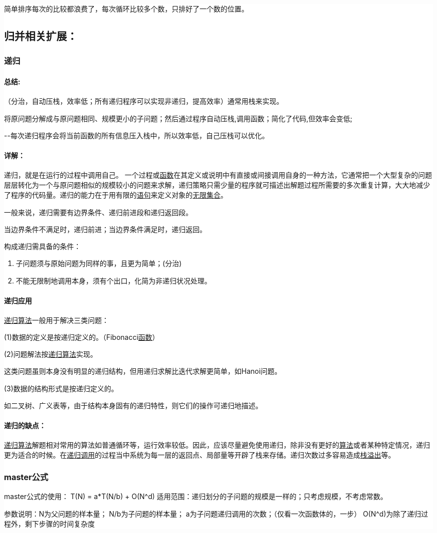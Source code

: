 简单排序每次的比较都浪费了，每次循环比较多个数，只排好了一个数的位置。

## 归并相关扩展：

### 递归

#### 总结:

（分治，自动压栈，效率低；所有递归程序可以实现非递归，提高效率）通常用栈来实现。

将原问题分解成与原问题相同、规模更小的子问题；然后通过程序自动压栈,调用函数；简化了代码,但效率会变低;

--每次递归程序会将当前函数的所有信息压入栈中，所以效率低，自己压栈可以优化。

#### 详解：

递归，就是在运行的过程中调用自己。 一个过程或[函数](https://baike.baidu.com/item/函数)在其定义或说明中有直接或间接调用自身的一种方法，它通常把一个大型复杂的问题层层转化为一个与原问题相似的规模较小的问题来求解，递归策略只需少量的程序就可描述出解题过程所需要的多次重复计算，大大地减少了程序的代码量。递归的能力在于用有限的[语句](https://baike.baidu.com/item/语句)来定义对象的[无限集合](https://baike.baidu.com/item/无限集合)。

一般来说，递归需要有边界条件、递归前进段和递归返回段。

当边界条件不满足时，递归前进；当边界条件满足时，递归返回。

构成递归需具备的条件：

1. 子问题须与原始问题为同样的事，且更为简单；(分治)

2. 不能无限制地调用本身，须有个出口，化简为非递归状况处理。

#### 递归应用

[递归算法](https://baike.baidu.com/item/递归算法)一般用于解决三类问题：

(1)数据的定义是按递归定义的。（Fibonacci[函数](https://baike.baidu.com/item/函数)）

(2)问题解法按[递归算法](https://baike.baidu.com/item/递归算法)实现。

这类问题虽则本身没有明显的递归结构，但用递归求解比迭代求解更简单，如Hanoi问题。

(3)数据的结构形式是按递归定义的。

如二叉树、广义表等，由于结构本身固有的递归特性，则它们的操作可递归地描述。

#### 递归的缺点：

[递归算法](https://baike.baidu.com/item/递归算法)解题相对常用的算法如普通循环等，运行效率较低。因此，应该尽量避免使用递归，除非没有更好的[算法](https://baike.baidu.com/item/算法)或者某种特定情况，递归更为适合的时候。在[递归调用](https://baike.baidu.com/item/递归调用)的过程当中系统为每一层的返回点、局部量等开辟了栈来存储。递归次数过多容易造成[栈溢出](https://baike.baidu.com/item/栈溢出)等。

### master公式

master公式的使用：
T(N) = a*T(N/b) + O(N^d)
适用范围：递归划分的子问题的规模是一样的；只考虑规模，不考虑常数。

参数说明：N为父问题的样本量；
N/b为子问题的样本量；
a为子问题递归调用的次数；（仅看一次函数体的，一步）
O(N^d)为除了递归过程外，剩下步骤的时间复杂度
